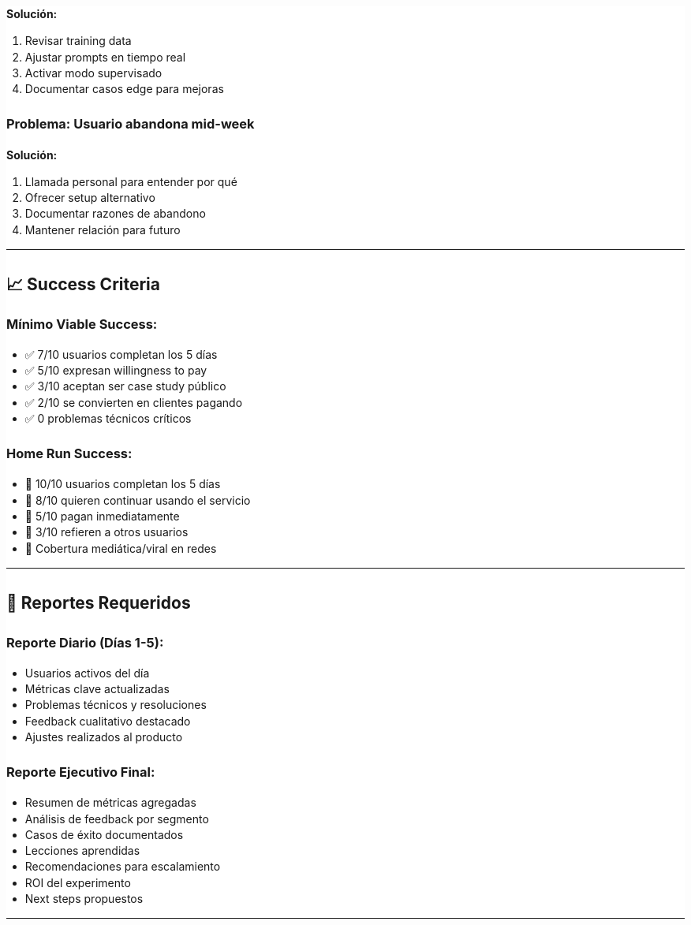 **Solución:**

1. Revisar training data
2. Ajustar prompts en tiempo real
3. Activar modo supervisado
4. Documentar casos edge para mejoras

### **Problema: Usuario abandona mid-week**

**Solución:**

1. Llamada personal para entender por qué
2. Ofrecer setup alternativo
3. Documentar razones de abandono
4. Mantener relación para futuro

---

## 📈 Success Criteria

### **Mínimo Viable Success:**

- ✅ 7/10 usuarios completan los 5 días
- ✅ 5/10 expresan willingness to pay
- ✅ 3/10 aceptan ser case study público
- ✅ 2/10 se convierten en clientes pagando
- ✅ 0 problemas técnicos críticos

### **Home Run Success:**

- 🚀 10/10 usuarios completan los 5 días
- 🚀 8/10 quieren continuar usando el servicio
- 🚀 5/10 pagan inmediatamente
- 🚀 3/10 refieren a otros usuarios
- 🚀 Cobertura mediática/viral en redes

---

## 📝 Reportes Requeridos

### **Reporte Diario (Días 1-5):**

- Usuarios activos del día
- Métricas clave actualizadas
- Problemas técnicos y resoluciones
- Feedback cualitativo destacado
- Ajustes realizados al producto

### **Reporte Ejecutivo Final:**

- Resumen de métricas agregadas
- Análisis de feedback por segmento
- Casos de éxito documentados
- Lecciones aprendidas
- Recomendaciones para escalamiento
- ROI del experimento
- Next steps propuestos

---